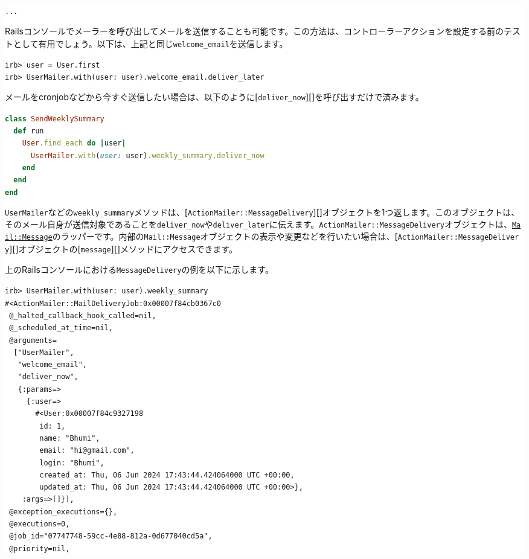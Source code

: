 ```bash
...
```

Railsコンソールでメーラーを呼び出してメールを送信することも可能です。この方法は、コントローラーアクションを設定する前のテストとして有用でしょう。以下は、上記と同じ`welcome_email`を送信します。

```irb
irb> user = User.first
irb> UserMailer.with(user: user).welcome_email.deliver_later
```

メールをcronjobなどから今すぐ送信したい場合は、以下のように[`deliver_now`][]を呼び出すだけで済みます。

```ruby
class SendWeeklySummary
  def run
    User.find_each do |user|
      UserMailer.with(user: user).weekly_summary.deliver_now
    end
  end
end
```

`UserMailer`などの`weekly_summary`メソッドは、[`ActionMailer::MessageDelivery`][]オブジェクトを1つ返します。このオブジェクトは、そのメール自身が送信対象であることを`deliver_now`や`deliver_later`に伝えます。`ActionMailer::MessageDelivery`オブジェクトは、[`Mail::Message`][]のラッパーです。内部の`Mail::Message`オブジェクトの表示や変更などを行いたい場合は、[`ActionMailer::MessageDelivery`][]オブジェクトの[`message`][]メソッドにアクセスできます。

上のRailsコンソールにおける`MessageDelivery`の例を以下に示します。

```irb
irb> UserMailer.with(user: user).weekly_summary
#<ActionMailer::MailDeliveryJob:0x00007f84cb0367c0
 @_halted_callback_hook_called=nil,
 @_scheduled_at_time=nil,
 @arguments=
  ["UserMailer",
   "welcome_email",
   "deliver_now",
   {:params=>
     {:user=>
       #<User:0x00007f84c9327198
        id: 1,
        name: "Bhumi",
        email: "hi@gmail.com",
        login: "Bhumi",
        created_at: Thu, 06 Jun 2024 17:43:44.424064000 UTC +00:00,
        updated_at: Thu, 06 Jun 2024 17:43:44.424064000 UTC +00:00>},
    :args=>[]}],
 @exception_executions={},
 @executions=0,
 @job_id="07747748-59cc-4e88-812a-0d677040cd5a",
 @priority=nil,
```


[`ActionMailer::Base`]: https://api.rubyonrails.org/classes/ActionMailer/Base.html
[`Mail::Message`]: https://api.rubyonrails.org/classes/Mail/Message.html
[`attachments`]: https://api.rubyonrails.org/classes/ActionMailer/Base.html#method-i-attachments
[`cache`]: https://api.rubyonrails.org/classes/ActionView/Helpers/CacheHelper.html#method-i-cache